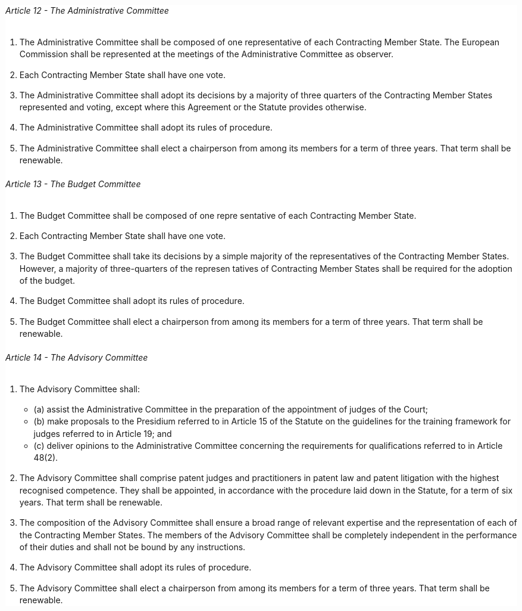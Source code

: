 
###### Article 12 - The Administrative Committee

1. The Administrative Committee shall be composed of one representative of each Contracting Member State. The European Commission shall be represented at the meetings of the Admin­istrative Committee as observer. 

2. Each Contracting Member State shall have one vote.  

3. The Administrative Committee shall adopt its decisions by a majority of three quarters of the Contracting Member States represented and voting, except where this Agreement or the Statute provides otherwise. 

4. The Administrative Committee shall adopt its rules of procedure.  

5. The Administrative Committee shall elect a chairperson from among its members for a term of three years. That term shall be renewable.  


###### Article 13 - The Budget Committee  

1. The Budget Committee shall be composed of one repre ­sentative of each Contracting Member State.  

2. Each Contracting Member State shall have one vote.  

3. The Budget Committee shall take its decisions by a simple majority of the representatives of the Contracting Member States. However, a majority of three-quarters of the represen ­tatives of Contracting Member States shall be required for the adoption of the budget.  

4. The Budget Committee shall adopt its rules of procedure.  

5. The Budget Committee shall elect a chairperson from among its members for a term of three years. That term shall be renewable.  


###### Article 14 - The Advisory Committee

1. The Advisory Committee shall: 
	- (a) assist the Administrative Committee in the preparation of the appointment of judges of the Court;  
	- (b) make proposals to the Presidium referred to in Article 15 of the Statute on the guidelines for the training framework for judges referred to in Article 19; and  
	- (c) deliver opinions to the Administrative Committee concerning the requirements for qualifications referred to in Article 48(2).

2. The Advisory Committee shall comprise patent judges and practitioners in patent law and patent litigation with the highest recognised competence. They shall be appointed, in accordance with the procedure laid down in the Statute, for a term of six years. That term shall be renewable.

3. The composition of the Advisory Committee shall ensure a broad range of relevant expertise and the representation of each of the Contracting Member States. The members of the Advisory Committee shall be completely independent in the performance of their duties and shall not be bound by any instructions.  

4. The Advisory Committee shall adopt its rules of procedure.  

5. The Advisory Committee shall elect a chairperson from among its members for a term of three years. That term shall be renewable.  

